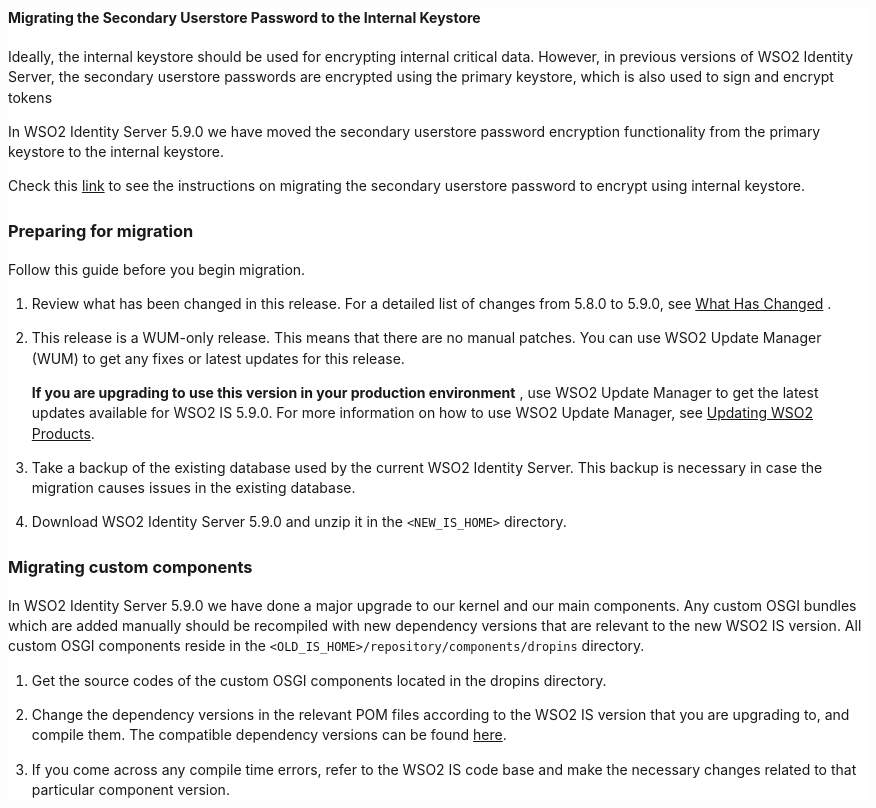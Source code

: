 #### Migrating the Secondary Userstore Password to the Internal Keystore
Ideally, the internal keystore should be used for encrypting internal critical data. However, in previous versions of WSO2 
Identity Server, the secondary userstore passwords are encrypted using the primary keystore, 
which is also used to sign and encrypt tokens

In WSO2 Identity Server 5.9.0 we have moved the secondary userstore password encryption functionality from the 
primary keystore to the internal keystore.

Check this [link](https://docs.wso2.com/display/IS570/Migrating+the+Secondary+Userstore+Password+to+the+Internal+Keystore) 
to see the instructions on migrating the secondary userstore password to encrypt using internal keystore. 

### Preparing for migration

Follow this guide before you begin migration.

1.  Review what has been changed in this release. For a detailed list of
    changes from 5.8.0 to 5.9.0, see
    [What Has Changed](../setup/migrating-what-has-changed) .

2.  This release is a WUM-only release. This means that there are no
    manual patches. You can use WSO2 Update Manager (WUM) to get any
    fixes or latest updates for this release.

    **If you are upgrading to use this version in your production
    environment** , use WSO2 Update Manager to get the latest updates
    available for WSO2 IS 5.9.0. For more information on how to use WSO2
    Update Manager, see [Updating WSO2
    Products](https://docs.wso2.com/display/updates/Using+WSO2+Update+Manager).

3.  Take a backup of the existing database used by the current WSO2 Identity Server. 
    This backup is necessary in case the migration causes issues in the existing database.

4.  Download WSO2 Identity Server 5.9.0 and unzip it in the `<NEW_IS_HOME>` directory.

### Migrating custom components

In WSO2 Identity Server 5.9.0 we have done a major upgrade to our kernel and our main components. 
Any custom OSGI bundles which are added manually should be recompiled with new dependency versions that are relevant 
to the new WSO2 IS version.  All custom OSGI components reside in the `<OLD_IS_HOME>/repository/components/dropins` directory.

1.  Get the source codes of the custom OSGI components located in the dropins directory. 

2.  Change the dependency versions in the relevant POM files according to the WSO2 IS version that 
    you are upgrading to, and compile them. The compatible dependency versions can be found 
    [here](https://github.com/wso2/product-is/blob/v5.9.0-rc1/pom.xml). 

3.  If you come across any compile time errors, refer to the WSO2 IS code base and make the 
    necessary changes related to that particular component version.
